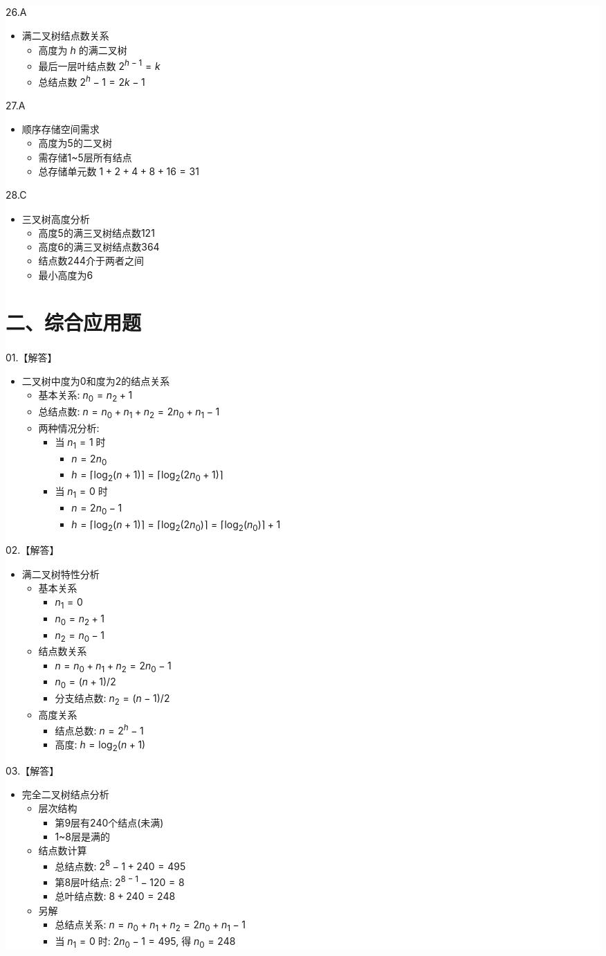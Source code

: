 26.A
- 满二叉树结点数关系
  - 高度为 $h$ 的满二叉树
  - 最后一层叶结点数 $2^{h-1}=k$
  - 总结点数 $2^h-1=2k-1$

27.A
- 顺序存储空间需求
  - 高度为5的二叉树
  - 需存储1~5层所有结点
  - 总存储单元数 $1+2+4+8+16=31$

28.C
- 三叉树高度分析
  - 高度5的满三叉树结点数121
  - 高度6的满三叉树结点数364
  - 结点数244介于两者之间
  - 最小高度为6
# 二、综合应用题  

01.【解答】
- 二叉树中度为0和度为2的结点关系
  - 基本关系: $n_0 = n_2 + 1$
  - 总结点数: $n = n_0 + n_1 + n_2 = 2n_0 + n_1 - 1$
  - 两种情况分析:
    - 当 $n_1 = 1$ 时
      - $n = 2n_0$
      - $h = \lceil\log_2(n+1)\rceil = \lceil\log_2(2n_0+1)\rceil$
    - 当 $n_1 = 0$ 时
      - $n = 2n_0 - 1$
      - $h = \lceil\log_2(n+1)\rceil = \lceil\log_2(2n_0)\rceil = \lceil\log_2(n_0)\rceil + 1$

02.【解答】
- 满二叉树特性分析
  - 基本关系
    - $n_1 = 0$
    - $n_0 = n_2 + 1$
    - $n_2 = n_0 - 1$
  - 结点数关系
    - $n = n_0 + n_1 + n_2 = 2n_0 - 1$
    - $n_0 = (n+1)/2$
    - 分支结点数: $n_2 = (n-1)/2$
  - 高度关系
    - 结点总数: $n = 2^h - 1$
    - 高度: $h = \log_2(n+1)$

03.【解答】
- 完全二叉树结点分析
  - 层次结构
    - 第9层有240个结点(未满)
    - 1~8层是满的
  - 结点数计算
    - 总结点数: $2^8 - 1 + 240 = 495$
    - 第8层叶结点: $2^{8-1} - 120 = 8$
    - 总叶结点数: $8 + 240 = 248$
  - 另解
    - 总结点关系: $n = n_0 + n_1 + n_2 = 2n_0 + n_1 - 1$
    - 当 $n_1 = 0$ 时: $2n_0 - 1 = 495$, 得 $n_0 = 248$
